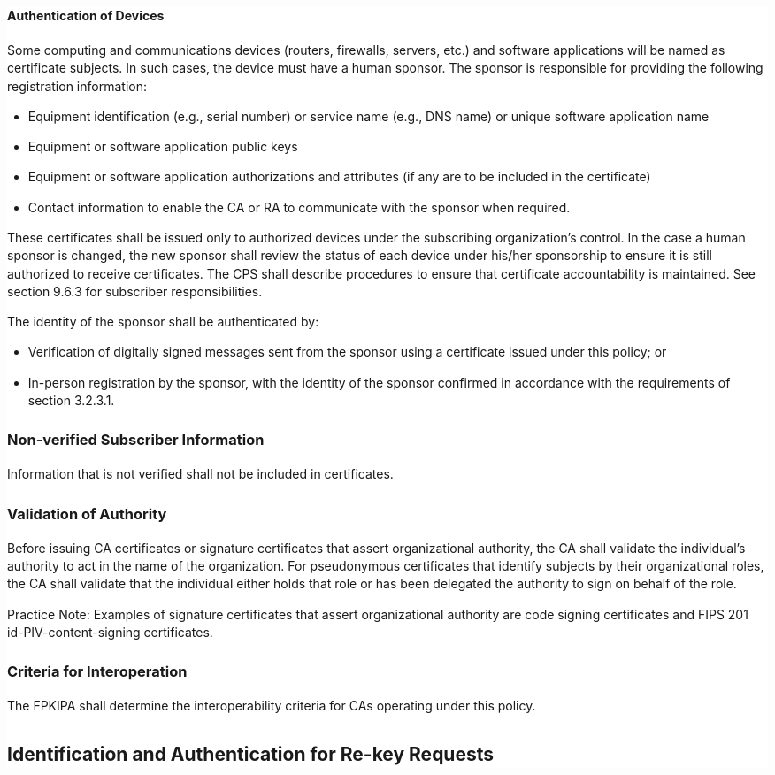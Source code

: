 #### Authentication of Devices


Some computing and communications devices (routers, firewalls, servers, etc.) and software applications will be named as certificate subjects.
In such cases, the device must have a human sponsor.
The sponsor is responsible for providing the following registration information:

- Equipment identification (e.g., serial number) or service name (e.g., DNS name) or unique software application name

- Equipment or software application public keys

- Equipment or software application authorizations and attributes (if any are to be included in the certificate)

- Contact information to enable the CA or RA to communicate with the sponsor when required.

These certificates shall be issued only to authorized devices under the subscribing organization’s control.
In the case a human sponsor is changed, the new sponsor shall review the status of each device under his/her sponsorship to ensure it is still authorized to receive certificates.
The CPS shall describe procedures to ensure that certificate accountability is maintained.
See section 9.6.3 for subscriber responsibilities.

The identity of the sponsor shall be authenticated by:

- Verification of digitally signed messages sent from the sponsor using a certificate issued under this policy; or

- In-person registration by the sponsor, with the identity of the sponsor confirmed in accordance with the requirements of section 3.2.3.1.

### Non-verified Subscriber Information


Information that is not verified shall not be included in certificates.

### Validation of Authority


Before issuing CA certificates or signature certificates that assert organizational authority, the CA shall validate the individual’s authority to act in the name of the organization.
For pseudonymous certificates that identify subjects by their organizational roles, the CA shall validate that the individual either holds that role or has been delegated the authority to sign on behalf of the role.

Practice Note: Examples of signature certificates that assert organizational authority are code signing certificates and FIPS 201 id-PIV-content-signing certificates.

### Criteria for Interoperation


The FPKIPA shall determine the interoperability criteria for CAs operating under this policy.

## Identification and Authentication for Re-key Requests
